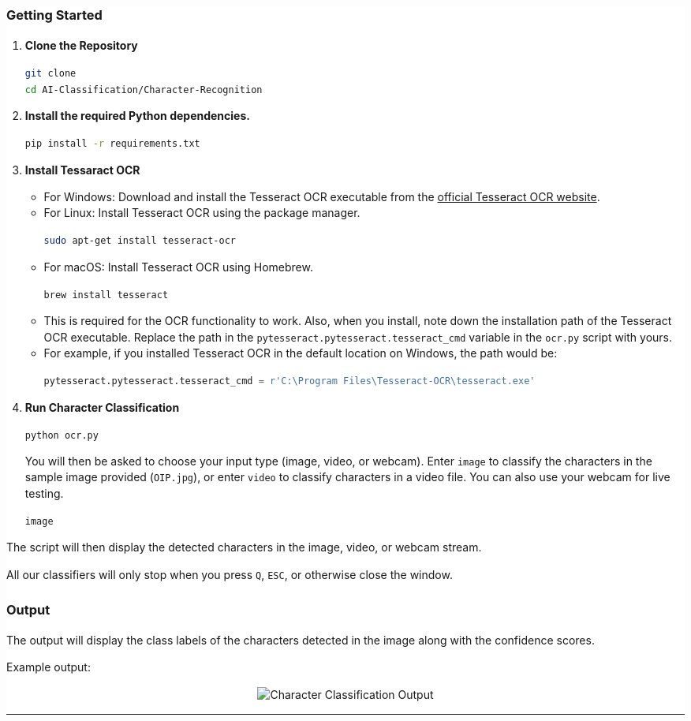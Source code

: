 ### Getting Started

1. **Clone the Repository**
   ```bash
   git clone
   cd AI-Classification/Character-Recognition
   ```
2. **Install the required Python dependencies.**
   ```bash
   pip install -r requirements.txt
   ```
3. **Install Tessaract OCR**
   - For Windows: Download and install the Tesseract OCR executable from the [official Tesseract OCR website](https://github.com/UB-Mannheim/tesseract/wiki).
   - For Linux: Install Tesseract OCR using the package manager.
     ```bash
     sudo apt-get install tesseract-ocr
     ```
   - For macOS: Install Tesseract OCR using Homebrew.
     ```bash
     brew install tesseract
     ```
   - This is required for the OCR functionality to work. Also, when you install, note down the installation path of the Tesseract OCR executable. Replace the path in the `pytesseract.pytesseract.tesseract_cmd` variable in the `ocr.py` script with yours.
   - For example, if you installed Tesseract OCR in the default location on Windows, the path would be:
     ```python
     pytesseract.pytesseract.tesseract_cmd = r'C:\Program Files\Tesseract-OCR\tesseract.exe'
     ```
4. **Run Character Classification**

   ```bash
   python ocr.py
   ```

   You will then be asked to choose your input type (image, video, or webcam). Enter `image` to classify the characters in the sample image provided (`OIP.jpg`), or enter `video` to classify characters in a video file. You can also use your webcam for live testing.

   ```
   image
   ```

The script will then display the detected characters in the image, video, or webcam stream.

All our classifiers will only stop when you press `Q`, `ESC`, or otherwise close the window.

### Output

The output will display the class labels of the characters detected in the image along with the confidence scores.

Example output:

<p align="center">
  <img src="Character-Recognition/character-classi.png" alt="Character Classification Output" width="350">
</p>

---
